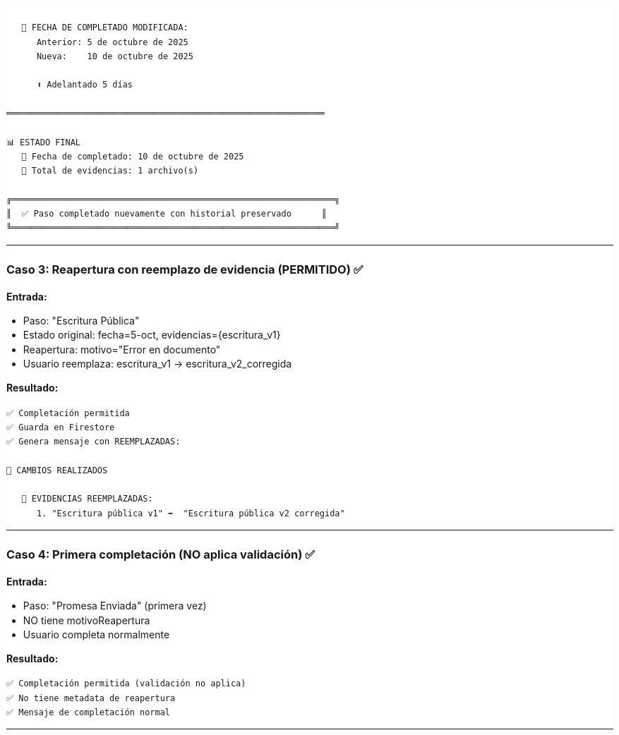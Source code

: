 ```

   📅 FECHA DE COMPLETADO MODIFICADA:
      Anterior: 5 de octubre de 2025
      Nueva:    10 de octubre de 2025
      
      ⬆️ Adelantado 5 días

═══════════════════════════════════════════════════════════════

📊 ESTADO FINAL
   📅 Fecha de completado: 10 de octubre de 2025
   📄 Total de evidencias: 1 archivo(s)

╔════════════════════════════════════════════════════════════════╗
║  ✅ Paso completado nuevamente con historial preservado      ║
╚════════════════════════════════════════════════════════════════╝
```

---

### **Caso 3: Reapertura con reemplazo de evidencia (PERMITIDO) ✅**

**Entrada:**
- Paso: "Escritura Pública"
- Estado original: fecha=5-oct, evidencias={escritura_v1}
- Reapertura: motivo="Error en documento"
- Usuario reemplaza: escritura_v1 → escritura_v2_corregida

**Resultado:**
```
✅ Completación permitida
✅ Guarda en Firestore
✅ Genera mensaje con REEMPLAZADAS:

🔧 CAMBIOS REALIZADOS

   📄 EVIDENCIAS REEMPLAZADAS:
      1. "Escritura pública v1" ➡️  "Escritura pública v2 corregida"
```

---

### **Caso 4: Primera completación (NO aplica validación) ✅**

**Entrada:**
- Paso: "Promesa Enviada" (primera vez)
- NO tiene motivoReapertura
- Usuario completa normalmente

**Resultado:**
```
✅ Completación permitida (validación no aplica)
✅ No tiene metadata de reapertura
✅ Mensaje de completación normal
```

---